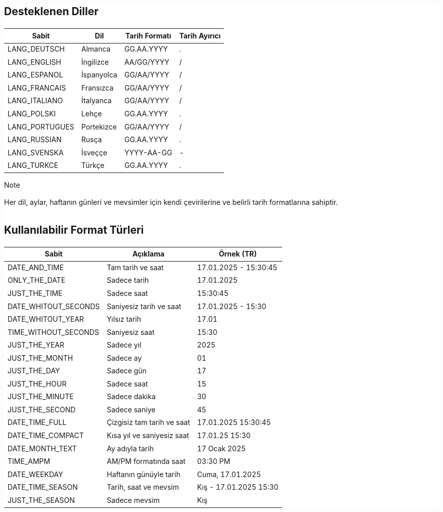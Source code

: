 ## Desteklenen Diller

| Sabit | Dil | Tarih Formatı | Tarih Ayırıcı |
|-----------|--------|-----------------|-------------------|
| LANG_DEUTSCH | Almanca | GG.AA.YYYY | . |
| LANG_ENGLISH | İngilizce | AA/GG/YYYY | / |
| LANG_ESPANOL | İspanyolca | GG/AA/YYYY | / |
| LANG_FRANCAIS | Fransızca | GG/AA/YYYY | / |
| LANG_ITALIANO | İtalyanca | GG/AA/YYYY | / |
| LANG_POLSKI | Lehçe | GG.AA.YYYY | . |
| LANG_PORTUGUES | Portekizce | GG/AA/YYYY | / |
| LANG_RUSSIAN | Rusça | GG.AA.YYYY | . |
| LANG_SVENSKA | İsveççe | YYYY-AA-GG | - |
| LANG_TURKCE | Türkçe | GG.AA.YYYY | . |

> [!NOTE]
> Her dil, aylar, haftanın günleri ve mevsimler için kendi çevirilerine ve belirli tarih formatlarına sahiptir.

## Kullanılabilir Format Türleri

| Sabit | Açıklama | Örnek (TR) |
|-----------|-----------|-----------------|
| DATE_AND_TIME | Tam tarih ve saat | 17.01.2025 - 15:30:45 |
| ONLY_THE_DATE | Sadece tarih | 17.01.2025 |
| JUST_THE_TIME | Sadece saat | 15:30:45 |
| DATE_WHITOUT_SECONDS | Saniyesiz tarih ve saat | 17.01.2025 - 15:30 |
| DATE_WHITOUT_YEAR | Yılsız tarih | 17.01 |
| TIME_WITHOUT_SECONDS | Saniyesiz saat | 15:30 |
| JUST_THE_YEAR | Sadece yıl | 2025 |
| JUST_THE_MONTH | Sadece ay | 01 |
| JUST_THE_DAY | Sadece gün | 17 |
| JUST_THE_HOUR | Sadece saat | 15 |
| JUST_THE_MINUTE | Sadece dakika | 30 |
| JUST_THE_SECOND | Sadece saniye | 45 |
| DATE_TIME_FULL | Çizgisiz tam tarih ve saat | 17.01.2025 15:30:45 |
| DATE_TIME_COMPACT | Kısa yıl ve saniyesiz saat | 17.01.25 15:30 |
| DATE_MONTH_TEXT | Ay adıyla tarih | 17 Ocak 2025 |
| TIME_AMPM | AM/PM formatında saat | 03:30 PM |
| DATE_WEEKDAY | Haftanın günüyle tarih | Cuma, 17.01.2025 |
| DATE_TIME_SEASON | Tarih, saat ve mevsim | Kış - 17.01.2025 15:30 |
| JUST_THE_SEASON | Sadece mevsim | Kış |